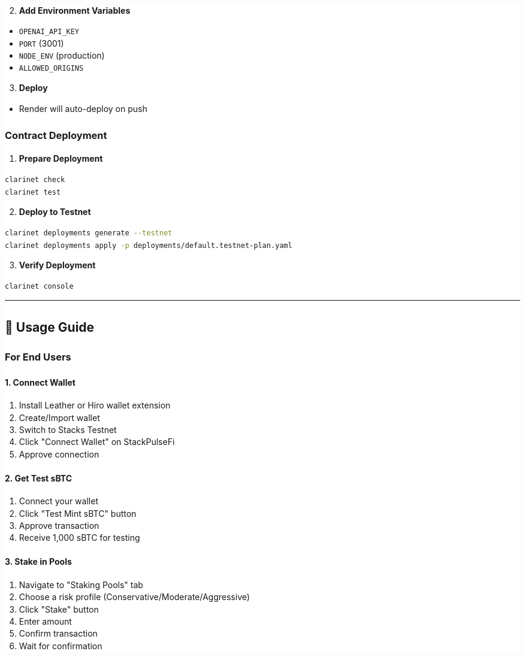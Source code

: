 2. **Add Environment Variables**
- `OPENAI_API_KEY`
- `PORT` (3001)
- `NODE_ENV` (production)
- `ALLOWED_ORIGINS`

3. **Deploy**
- Render will auto-deploy on push

### Contract Deployment

1. **Prepare Deployment**
```bash
clarinet check
clarinet test
```

2. **Deploy to Testnet**
```bash
clarinet deployments generate --testnet
clarinet deployments apply -p deployments/default.testnet-plan.yaml
```

3. **Verify Deployment**
```bash
clarinet console
```

---

## 📖 Usage Guide

### For End Users

#### 1. Connect Wallet
1. Install Leather or Hiro wallet extension
2. Create/Import wallet
3. Switch to Stacks Testnet
4. Click "Connect Wallet" on StackPulseFi
5. Approve connection

#### 2. Get Test sBTC
1. Connect your wallet
2. Click "Test Mint sBTC" button
3. Approve transaction
4. Receive 1,000 sBTC for testing

#### 3. Stake in Pools
1. Navigate to "Staking Pools" tab
2. Choose a risk profile (Conservative/Moderate/Aggressive)
3. Click "Stake" button
4. Enter amount
5. Confirm transaction
6. Wait for confirmation
